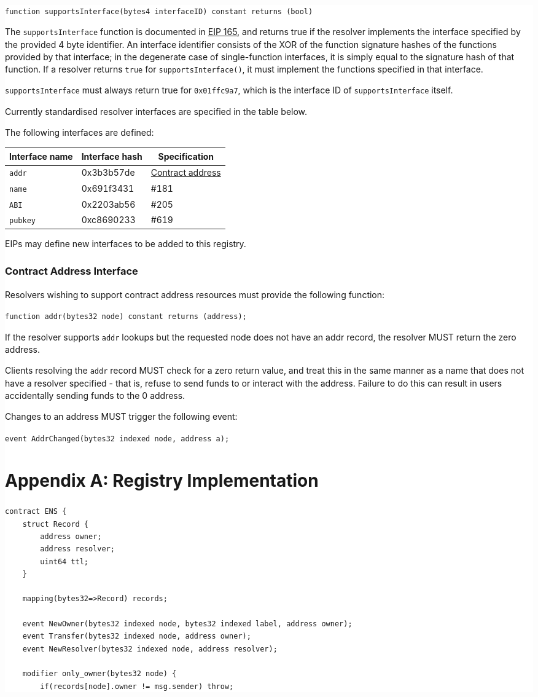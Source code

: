 ```
function supportsInterface(bytes4 interfaceID) constant returns (bool)
```

The `supportsInterface` function is documented in [EIP 165](https://github.com/ethereum/EIPs/issues/165), and returns true if the resolver implements the interface specified by the provided 4 byte identifier. An interface identifier consists of the XOR of the function signature hashes of the functions provided by that interface; in the degenerate case of single-function interfaces, it is simply equal to the signature hash of that function. If a resolver returns `true` for `supportsInterface()`, it must implement the functions specified in that interface.

`supportsInterface` must always return true for `0x01ffc9a7`, which is the interface ID of `supportsInterface` itself.

 Currently standardised resolver interfaces are specified in the table below.

The following interfaces are defined:

| Interface name | Interface hash | Specification             |
| -------------- | -------------- | ------------------------- |
| `addr`         | 0x3b3b57de     | [Contract address](#addr) |
| `name`         | 0x691f3431     | #181                      |
| `ABI`          | 0x2203ab56     | #205                      |
| `pubkey`       | 0xc8690233     | #619                      |

EIPs may define new interfaces to be added to this registry.

### <a name="addr"></a>Contract Address Interface

Resolvers wishing to support contract address resources must provide the following function:

```
function addr(bytes32 node) constant returns (address);
```

If the resolver supports `addr` lookups but the requested node does not have an addr record, the resolver MUST return the zero address.

Clients resolving the `addr` record MUST check for a zero return value, and treat this in the same manner as a name that does not have a resolver specified - that is, refuse to send funds to or interact with the address. Failure to do this can result in users accidentally sending funds to the 0 address.

Changes to an address MUST trigger the following event:

```
event AddrChanged(bytes32 indexed node, address a);
```
# Appendix A: Registry Implementation

```
contract ENS {
    struct Record {
        address owner;
        address resolver;
        uint64 ttl;
    }

    mapping(bytes32=>Record) records;

    event NewOwner(bytes32 indexed node, bytes32 indexed label, address owner);
    event Transfer(bytes32 indexed node, address owner);
    event NewResolver(bytes32 indexed node, address resolver);

    modifier only_owner(bytes32 node) {
        if(records[node].owner != msg.sender) throw;
```